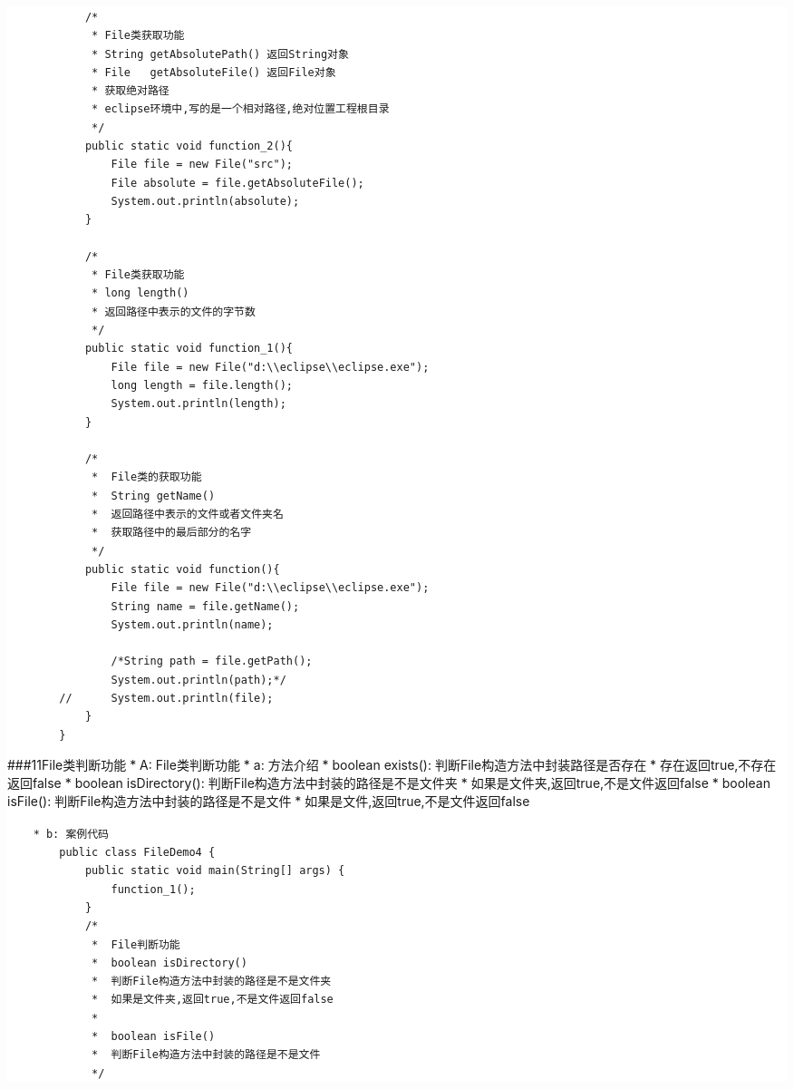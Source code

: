 				/*
				 * File类获取功能
				 * String getAbsolutePath() 返回String对象
				 * File   getAbsoluteFile() 返回File对象
				 * 获取绝对路径
				 * eclipse环境中,写的是一个相对路径,绝对位置工程根目录
				 */
				public static void function_2(){
					File file = new File("src");
					File absolute = file.getAbsoluteFile();
					System.out.println(absolute);
				}
				
				/*
				 * File类获取功能
				 * long length()
				 * 返回路径中表示的文件的字节数
				 */
				public static void function_1(){
					File file = new File("d:\\eclipse\\eclipse.exe");
					long length = file.length();
					System.out.println(length);
				}
				
				/*
				 *  File类的获取功能
				 *  String getName()
				 *  返回路径中表示的文件或者文件夹名
				 *  获取路径中的最后部分的名字
				 */
				public static void function(){
					File file = new File("d:\\eclipse\\eclipse.exe");
					String name = file.getName();
					System.out.println(name);
					
					/*String path = file.getPath();
					System.out.println(path);*/
			//		System.out.println(file);
				}
			}

				
###11File类判断功能
	* A: File类判断功能
		* a: 方法介绍
			* boolean exists(): 判断File构造方法中封装路径是否存在
				* 存在返回true,不存在返回false
			* boolean isDirectory(): 判断File构造方法中封装的路径是不是文件夹
				* 如果是文件夹,返回true,不是文件返回false
			* boolean isFile(): 判断File构造方法中封装的路径是不是文件
				* 如果是文件,返回true,不是文件返回false
	
		* b: 案例代码
			public class FileDemo4 {
				public static void main(String[] args) {
					function_1();
				}
				/*
				 *  File判断功能
				 *  boolean isDirectory()
				 *  判断File构造方法中封装的路径是不是文件夹
				 *  如果是文件夹,返回true,不是文件返回false
				 *  
				 *  boolean isFile()
				 *  判断File构造方法中封装的路径是不是文件
				 */